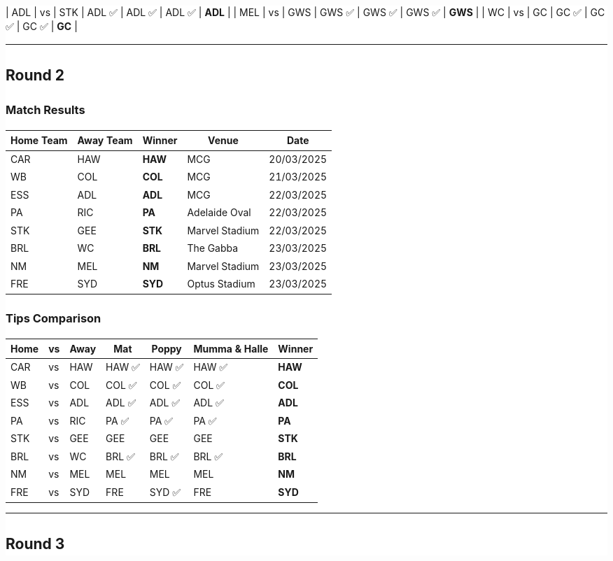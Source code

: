 | ADL | vs | STK | ADL ✅ | ADL ✅ | ADL ✅ | **ADL** |
| MEL | vs | GWS | GWS ✅ | GWS ✅ | GWS ✅ | **GWS** |
| WC | vs | GC | GC ✅ | GC ✅ | GC ✅ | **GC** |

---

## Round 2

### Match Results

| Home Team | Away Team | Winner | Venue | Date |
|-----------|-----------|---------|-------|------|
| CAR | HAW | **HAW** | MCG | 20/03/2025 |
| WB | COL | **COL** | MCG | 21/03/2025 |
| ESS | ADL | **ADL** | MCG | 22/03/2025 |
| PA | RIC | **PA** | Adelaide Oval | 22/03/2025 |
| STK | GEE | **STK** | Marvel Stadium | 22/03/2025 |
| BRL | WC | **BRL** | The Gabba | 23/03/2025 |
| NM | MEL | **NM** | Marvel Stadium | 23/03/2025 |
| FRE | SYD | **SYD** | Optus Stadium | 23/03/2025 |

### Tips Comparison

| Home | vs | Away | Mat | Poppy | Mumma & Halle | Winner |
|------|----|----- |-----|-------|---------------|--------|
| CAR | vs | HAW | HAW ✅ | HAW ✅ | HAW ✅ | **HAW** |
| WB | vs | COL | COL ✅ | COL ✅ | COL ✅ | **COL** |
| ESS | vs | ADL | ADL ✅ | ADL ✅ | ADL ✅ | **ADL** |
| PA | vs | RIC | PA ✅ | PA ✅ | PA ✅ | **PA** |
| STK | vs | GEE | GEE | GEE | GEE | **STK** |
| BRL | vs | WC | BRL ✅ | BRL ✅ | BRL ✅ | **BRL** |
| NM | vs | MEL | MEL | MEL | MEL | **NM** |
| FRE | vs | SYD | FRE | SYD ✅ | FRE | **SYD** |

---

## Round 3
